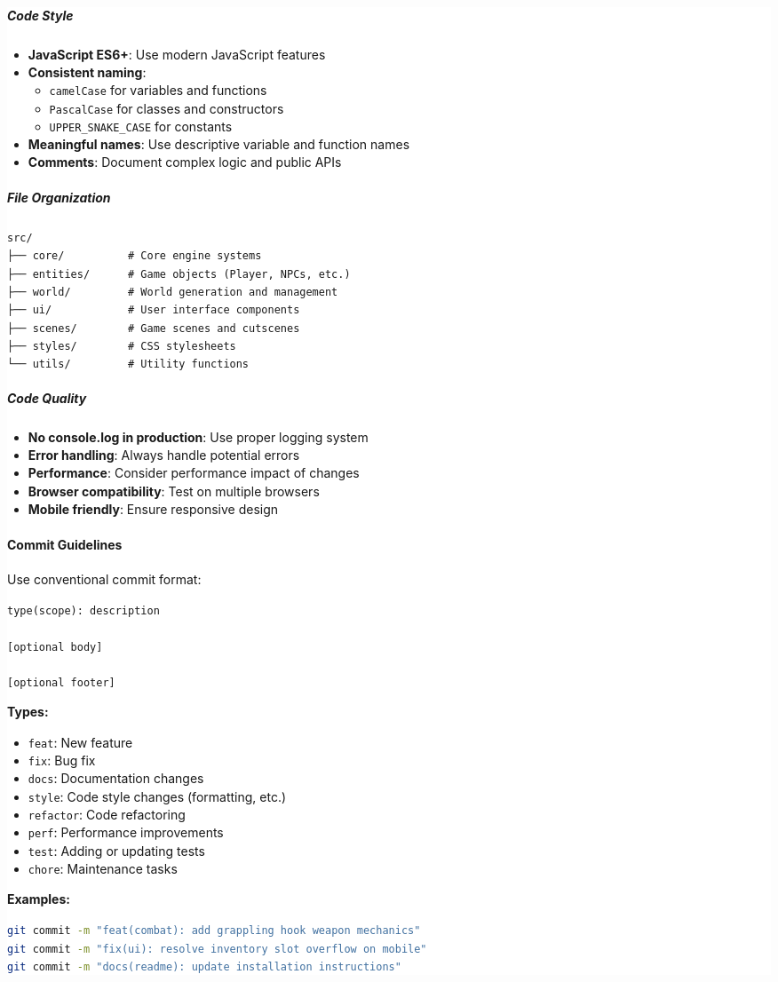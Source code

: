 ##### Code Style

- **JavaScript ES6+**: Use modern JavaScript features
- **Consistent naming**: 
  - `camelCase` for variables and functions
  - `PascalCase` for classes and constructors
  - `UPPER_SNAKE_CASE` for constants
- **Meaningful names**: Use descriptive variable and function names
- **Comments**: Document complex logic and public APIs

##### File Organization

```
src/
├── core/          # Core engine systems
├── entities/      # Game objects (Player, NPCs, etc.)
├── world/         # World generation and management
├── ui/            # User interface components
├── scenes/        # Game scenes and cutscenes
├── styles/        # CSS stylesheets
└── utils/         # Utility functions
```

##### Code Quality

- **No console.log in production**: Use proper logging system
- **Error handling**: Always handle potential errors
- **Performance**: Consider performance impact of changes
- **Browser compatibility**: Test on multiple browsers
- **Mobile friendly**: Ensure responsive design

#### Commit Guidelines

Use conventional commit format:

```
type(scope): description

[optional body]

[optional footer]
```

**Types:**
- `feat`: New feature
- `fix`: Bug fix
- `docs`: Documentation changes
- `style`: Code style changes (formatting, etc.)
- `refactor`: Code refactoring
- `perf`: Performance improvements
- `test`: Adding or updating tests
- `chore`: Maintenance tasks

**Examples:**
```bash
git commit -m "feat(combat): add grappling hook weapon mechanics"
git commit -m "fix(ui): resolve inventory slot overflow on mobile"
git commit -m "docs(readme): update installation instructions"
```

